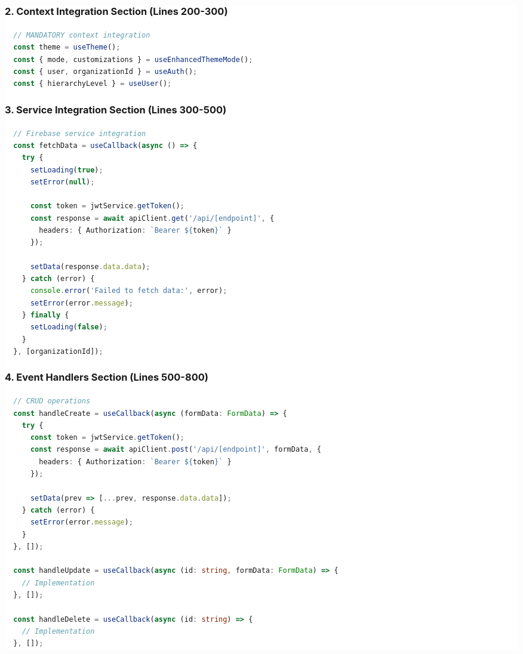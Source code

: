 ### 2. Context Integration Section (Lines 200-300)
```typescript
  // MANDATORY context integration
  const theme = useTheme();
  const { mode, customizations } = useEnhancedThemeMode();
  const { user, organizationId } = useAuth();
  const { hierarchyLevel } = useUser();
```

### 3. Service Integration Section (Lines 300-500)
```typescript
  // Firebase service integration
  const fetchData = useCallback(async () => {
    try {
      setLoading(true);
      setError(null);
      
      const token = jwtService.getToken();
      const response = await apiClient.get('/api/[endpoint]', {
        headers: { Authorization: `Bearer ${token}` }
      });
      
      setData(response.data.data);
    } catch (error) {
      console.error('Failed to fetch data:', error);
      setError(error.message);
    } finally {
      setLoading(false);
    }
  }, [organizationId]);
```

### 4. Event Handlers Section (Lines 500-800)
```typescript
  // CRUD operations
  const handleCreate = useCallback(async (formData: FormData) => {
    try {
      const token = jwtService.getToken();
      const response = await apiClient.post('/api/[endpoint]', formData, {
        headers: { Authorization: `Bearer ${token}` }
      });
      
      setData(prev => [...prev, response.data.data]);
    } catch (error) {
      setError(error.message);
    }
  }, []);
  
  const handleUpdate = useCallback(async (id: string, formData: FormData) => {
    // Implementation
  }, []);
  
  const handleDelete = useCallback(async (id: string) => {
    // Implementation
  }, []);
```
